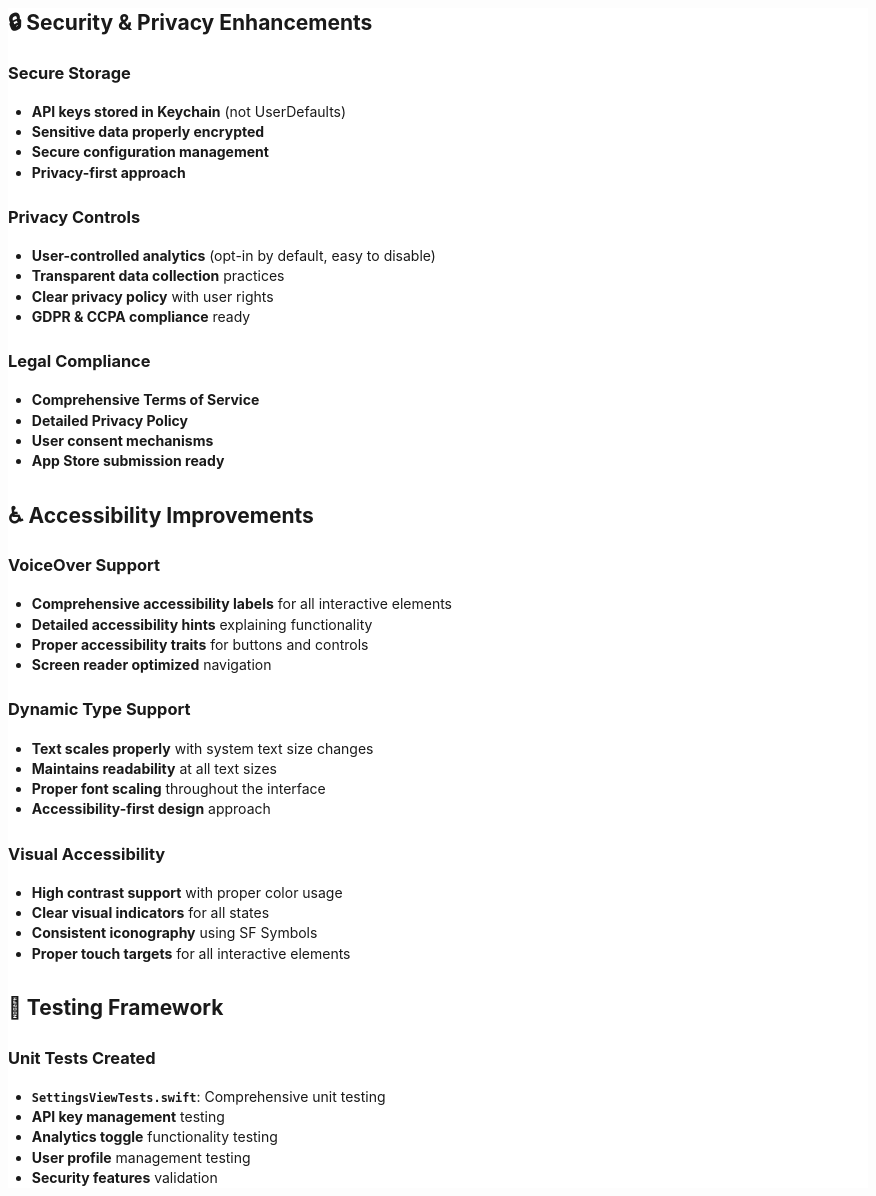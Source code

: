 ## 🔒 **Security & Privacy Enhancements**

### **Secure Storage**
- **API keys stored in Keychain** (not UserDefaults)
- **Sensitive data properly encrypted**
- **Secure configuration management**
- **Privacy-first approach**

### **Privacy Controls**
- **User-controlled analytics** (opt-in by default, easy to disable)
- **Transparent data collection** practices
- **Clear privacy policy** with user rights
- **GDPR & CCPA compliance** ready

### **Legal Compliance**
- **Comprehensive Terms of Service**
- **Detailed Privacy Policy**
- **User consent mechanisms**
- **App Store submission ready**

## ♿ **Accessibility Improvements**

### **VoiceOver Support**
- **Comprehensive accessibility labels** for all interactive elements
- **Detailed accessibility hints** explaining functionality
- **Proper accessibility traits** for buttons and controls
- **Screen reader optimized** navigation

### **Dynamic Type Support**
- **Text scales properly** with system text size changes
- **Maintains readability** at all text sizes
- **Proper font scaling** throughout the interface
- **Accessibility-first design** approach

### **Visual Accessibility**
- **High contrast support** with proper color usage
- **Clear visual indicators** for all states
- **Consistent iconography** using SF Symbols
- **Proper touch targets** for all interactive elements

## 🧪 **Testing Framework**

### **Unit Tests Created**
- **`SettingsViewTests.swift`**: Comprehensive unit testing
- **API key management** testing
- **Analytics toggle** functionality testing
- **User profile** management testing
- **Security features** validation
